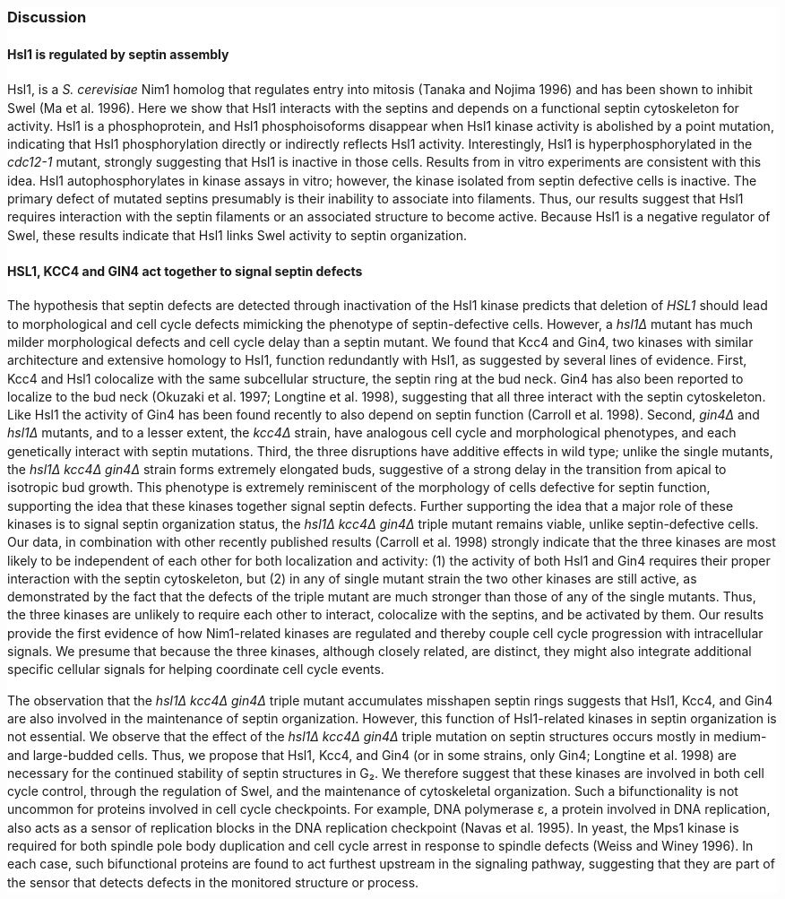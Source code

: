 ### Discussion

#### Hsl1 is regulated by septin assembly

Hsl1, is a *S. cerevisiae* Nim1 homolog that regulates entry into mitosis (Tanaka and Nojima 1996) and has been shown to inhibit Swel (Ma et al. 1996). Here we show that Hsl1 interacts with the septins and depends on a functional septin cytoskeleton for activity. Hsl1 is a phosphoprotein, and Hsl1 phosphoisoforms disappear when Hsl1 kinase activity is abolished by a point mutation, indicating that Hsl1 phosphorylation directly or indirectly reflects Hsl1 activity. Interestingly, Hsl1 is hyperphosphorylated in the *cdc12-1* mutant, strongly suggesting that Hsl1 is inactive in those cells. Results from in vitro experiments are consistent with this idea. Hsl1 autophosphorylates in kinase assays in vitro; however, the kinase isolated from septin defective cells is inactive. The primary defect of mutated septins presumably is their inability to associate into filaments. Thus, our results suggest that Hsl1 requires interaction with the septin filaments or an associated structure to become active. Because Hsl1 is a negative regulator of Swel, these results indicate that Hsl1 links Swel activity to septin organization.

#### HSL1, KCC4 and GIN4 act together to signal septin defects

The hypothesis that septin defects are detected through inactivation of the Hsl1 kinase predicts that deletion of *HSL1* should lead to morphological and cell cycle defects mimicking the phenotype of septin-defective cells. However, a *hsl1Δ* mutant has much milder morphological defects and cell cycle delay than a septin mutant. We found that Kcc4 and Gin4, two kinases with similar architecture and extensive homology to Hsl1, function redundantly with Hsl1, as suggested by several lines of evidence. First, Kcc4 and Hsl1 colocalize with the same subcellular structure, the septin ring at the bud neck. Gin4 has also been reported to localize to the bud neck (Okuzaki et al. 1997; Longtine et al. 1998), suggesting that all three interact with the septin cytoskeleton. Like Hsl1 the activity of Gin4 has been found recently to also depend on septin function (Carroll et al. 1998). Second, *gin4Δ* and *hsl1Δ* mutants, and to a lesser extent, the *kcc4Δ* strain, have analogous cell cycle and morphological phenotypes, and each genetically interact with septin mutations. Third, the three disruptions have additive effects in wild type; unlike the single mutants, the *hsl1Δ kcc4Δ gin4Δ* strain forms extremely elongated buds, suggestive of a strong delay in the transition from apical to isotropic bud growth. This phenotype is extremely reminiscent of the morphology of cells defective for septin function, supporting the idea that these kinases together signal septin defects. Further supporting the idea that a major role of these kinases is to signal septin organization status, the *hsl1Δ kcc4Δ gin4Δ* triple mutant remains viable, unlike septin-defective cells. Our data, in combination with other recently published results (Carroll et al. 1998) strongly indicate that the three kinases are most likely to be independent of each other for both localization and activity: (1) the activity of both Hsl1 and Gin4 requires their proper interaction with the septin cytoskeleton, but (2) in any of single mutant strain the two other kinases are still active, as demonstrated by the fact that the defects of the triple mutant are much stronger than those of any of the single mutants. Thus, the three kinases are unlikely to require each other to interact, colocalize with the septins, and be activated by them. Our results provide the first evidence of how Nim1-related kinases are regulated and thereby couple cell cycle progression with intracellular signals. We presume that because the three kinases, although closely related, are distinct, they might also integrate additional specific cellular signals for helping coordinate cell cycle events.

The observation that the *hsl1Δ kcc4Δ gin4Δ* triple mutant accumulates misshapen septin rings suggests that Hsl1, Kcc4, and Gin4 are also involved in the maintenance of septin organization. However, this function of Hsl1-related kinases in septin organization is not essential. We observe that the effect of the *hsl1Δ kcc4Δ gin4Δ* triple mutation on septin structures occurs mostly in medium- and large-budded cells. Thus, we propose that Hsl1, Kcc4, and Gin4 (or in some strains, only Gin4; Longtine et al. 1998) are necessary for the continued stability of septin structures in G₂. We therefore suggest that these kinases are involved in both cell cycle control, through the regulation of Swel, and the maintenance of cytoskeletal organization. Such a bifunctionality is not uncommon for proteins involved in cell cycle checkpoints. For example, DNA polymerase ε, a protein involved in DNA replication, also acts as a sensor of replication blocks in the DNA replication checkpoint (Navas et al. 1995). In yeast, the Mps1 kinase is required for both spindle pole body duplication and cell cycle arrest in response to spindle defects (Weiss and Winey 1996). In each case, such bifunctional proteins are found to act furthest upstream in the signaling pathway, suggesting that they are part of the sensor that detects defects in the monitored structure or process.
